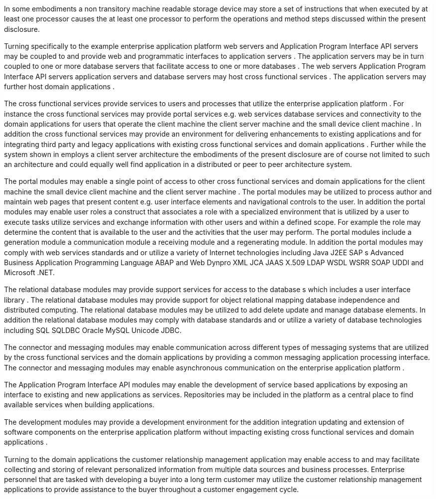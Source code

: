 In some embodiments a non transitory machine readable storage device may store a set of instructions that when executed by at least one processor causes the at least one processor to perform the operations and method steps discussed within the present disclosure.

Turning specifically to the example enterprise application platform web servers and Application Program Interface API servers may be coupled to and provide web and programmatic interfaces to application servers . The application servers may be in turn coupled to one or more database servers that facilitate access to one or more databases . The web servers Application Program Interface API servers application servers and database servers may host cross functional services . The application servers may further host domain applications .

The cross functional services provide services to users and processes that utilize the enterprise application platform . For instance the cross functional services may provide portal services e.g. web services database services and connectivity to the domain applications for users that operate the client machine the client server machine and the small device client machine . In addition the cross functional services may provide an environment for delivering enhancements to existing applications and for integrating third party and legacy applications with existing cross functional services and domain applications . Further while the system shown in employs a client server architecture the embodiments of the present disclosure are of course not limited to such an architecture and could equally well find application in a distributed or peer to peer architecture system.

The portal modules may enable a single point of access to other cross functional services and domain applications for the client machine the small device client machine and the client server machine . The portal modules may be utilized to process author and maintain web pages that present content e.g. user interface elements and navigational controls to the user. In addition the portal modules may enable user roles a construct that associates a role with a specialized environment that is utilized by a user to execute tasks utilize services and exchange information with other users and within a defined scope. For example the role may determine the content that is available to the user and the activities that the user may perform. The portal modules include a generation module a communication module a receiving module and a regenerating module. In addition the portal modules may comply with web services standards and or utilize a variety of Internet technologies including Java J2EE SAP s Advanced Business Application Programming Language ABAP and Web Dynpro XML JCA JAAS X.509 LDAP WSDL WSRR SOAP UDDI and Microsoft .NET.

The relational database modules may provide support services for access to the database s which includes a user interface library . The relational database modules may provide support for object relational mapping database independence and distributed computing. The relational database modules may be utilized to add delete update and manage database elements. In addition the relational database modules may comply with database standards and or utilize a variety of database technologies including SQL SQLDBC Oracle MySQL Unicode JDBC.

The connector and messaging modules may enable communication across different types of messaging systems that are utilized by the cross functional services and the domain applications by providing a common messaging application processing interface. The connector and messaging modules may enable asynchronous communication on the enterprise application platform .

The Application Program Interface API modules may enable the development of service based applications by exposing an interface to existing and new applications as services. Repositories may be included in the platform as a central place to find available services when building applications.

The development modules may provide a development environment for the addition integration updating and extension of software components on the enterprise application platform without impacting existing cross functional services and domain applications .

Turning to the domain applications the customer relationship management application may enable access to and may facilitate collecting and storing of relevant personalized information from multiple data sources and business processes. Enterprise personnel that are tasked with developing a buyer into a long term customer may utilize the customer relationship management applications to provide assistance to the buyer throughout a customer engagement cycle.
